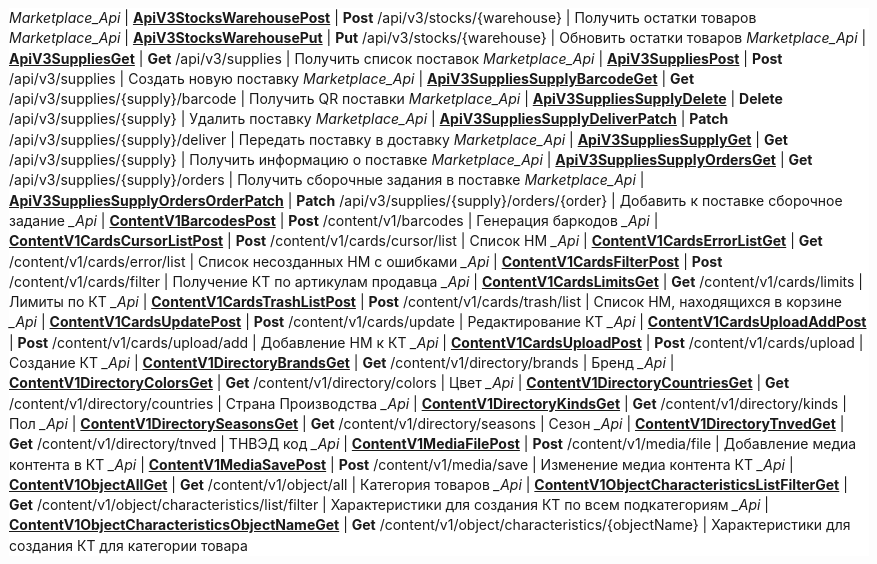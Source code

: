 *Marketplace_Api* | [**ApiV3StocksWarehousePost**](docs/Marketplace_Api.md#apiv3stockswarehousepost) | **Post** /api/v3/stocks/{warehouse} | Получить остатки товаров
*Marketplace_Api* | [**ApiV3StocksWarehousePut**](docs/Marketplace_Api.md#apiv3stockswarehouseput) | **Put** /api/v3/stocks/{warehouse} | Обновить остатки товаров
*Marketplace_Api* | [**ApiV3SuppliesGet**](docs/Marketplace_Api.md#apiv3suppliesget) | **Get** /api/v3/supplies | Получить список поставок
*Marketplace_Api* | [**ApiV3SuppliesPost**](docs/Marketplace_Api.md#apiv3suppliespost) | **Post** /api/v3/supplies | Создать новую поставку
*Marketplace_Api* | [**ApiV3SuppliesSupplyBarcodeGet**](docs/Marketplace_Api.md#apiv3suppliessupplybarcodeget) | **Get** /api/v3/supplies/{supply}/barcode | Получить QR поставки
*Marketplace_Api* | [**ApiV3SuppliesSupplyDelete**](docs/Marketplace_Api.md#apiv3suppliessupplydelete) | **Delete** /api/v3/supplies/{supply} | Удалить поставку
*Marketplace_Api* | [**ApiV3SuppliesSupplyDeliverPatch**](docs/Marketplace_Api.md#apiv3suppliessupplydeliverpatch) | **Patch** /api/v3/supplies/{supply}/deliver | Передать поставку в доставку
*Marketplace_Api* | [**ApiV3SuppliesSupplyGet**](docs/Marketplace_Api.md#apiv3suppliessupplyget) | **Get** /api/v3/supplies/{supply} | Получить информацию о поставке
*Marketplace_Api* | [**ApiV3SuppliesSupplyOrdersGet**](docs/Marketplace_Api.md#apiv3suppliessupplyordersget) | **Get** /api/v3/supplies/{supply}/orders | Получить сборочные задания в поставке
*Marketplace_Api* | [**ApiV3SuppliesSupplyOrdersOrderPatch**](docs/Marketplace_Api.md#apiv3suppliessupplyordersorderpatch) | **Patch** /api/v3/supplies/{supply}/orders/{order} | Добавить к поставке сборочное задание
*_Api* | [**ContentV1BarcodesPost**](docs/_Api.md#contentv1barcodespost) | **Post** /content/v1/barcodes | Генерация баркодов
*_Api* | [**ContentV1CardsCursorListPost**](docs/_Api.md#contentv1cardscursorlistpost) | **Post** /content/v1/cards/cursor/list | Список НМ
*_Api* | [**ContentV1CardsErrorListGet**](docs/_Api.md#contentv1cardserrorlistget) | **Get** /content/v1/cards/error/list | Список несозданных НМ с ошибками
*_Api* | [**ContentV1CardsFilterPost**](docs/_Api.md#contentv1cardsfilterpost) | **Post** /content/v1/cards/filter | Получение КТ по артикулам продавца
*_Api* | [**ContentV1CardsLimitsGet**](docs/_Api.md#contentv1cardslimitsget) | **Get** /content/v1/cards/limits | Лимиты по КТ
*_Api* | [**ContentV1CardsTrashListPost**](docs/_Api.md#contentv1cardstrashlistpost) | **Post** /content/v1/cards/trash/list | Список НМ, находящихся в корзине
*_Api* | [**ContentV1CardsUpdatePost**](docs/_Api.md#contentv1cardsupdatepost) | **Post** /content/v1/cards/update | Редактирование КТ
*_Api* | [**ContentV1CardsUploadAddPost**](docs/_Api.md#contentv1cardsuploadaddpost) | **Post** /content/v1/cards/upload/add | Добавление НМ к КТ
*_Api* | [**ContentV1CardsUploadPost**](docs/_Api.md#contentv1cardsuploadpost) | **Post** /content/v1/cards/upload | Создание  КТ
*_Api* | [**ContentV1DirectoryBrandsGet**](docs/_Api.md#contentv1directorybrandsget) | **Get** /content/v1/directory/brands | Бренд
*_Api* | [**ContentV1DirectoryColorsGet**](docs/_Api.md#contentv1directorycolorsget) | **Get** /content/v1/directory/colors | Цвет
*_Api* | [**ContentV1DirectoryCountriesGet**](docs/_Api.md#contentv1directorycountriesget) | **Get** /content/v1/directory/countries | Страна Производства
*_Api* | [**ContentV1DirectoryKindsGet**](docs/_Api.md#contentv1directorykindsget) | **Get** /content/v1/directory/kinds | Пол
*_Api* | [**ContentV1DirectorySeasonsGet**](docs/_Api.md#contentv1directoryseasonsget) | **Get** /content/v1/directory/seasons | Сезон
*_Api* | [**ContentV1DirectoryTnvedGet**](docs/_Api.md#contentv1directorytnvedget) | **Get** /content/v1/directory/tnved | ТНВЭД код
*_Api* | [**ContentV1MediaFilePost**](docs/_Api.md#contentv1mediafilepost) | **Post** /content/v1/media/file | Добавление медиа контента в КТ
*_Api* | [**ContentV1MediaSavePost**](docs/_Api.md#contentv1mediasavepost) | **Post** /content/v1/media/save | Изменение медиа контента КТ
*_Api* | [**ContentV1ObjectAllGet**](docs/_Api.md#contentv1objectallget) | **Get** /content/v1/object/all | Категория товаров
*_Api* | [**ContentV1ObjectCharacteristicsListFilterGet**](docs/_Api.md#contentv1objectcharacteristicslistfilterget) | **Get** /content/v1/object/characteristics/list/filter | Характеристики для создания КТ по всем подкатегориям
*_Api* | [**ContentV1ObjectCharacteristicsObjectNameGet**](docs/_Api.md#contentv1objectcharacteristicsobjectnameget) | **Get** /content/v1/object/characteristics/{objectName} | Характеристики для создания КТ для категории товара